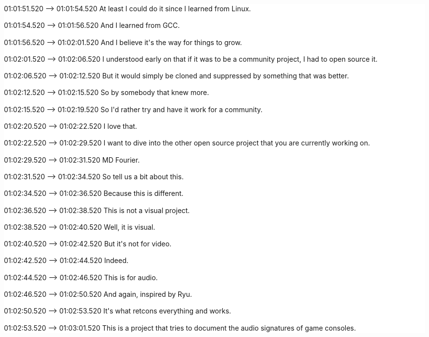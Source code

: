 01:01:51.520 --> 01:01:54.520
At least I could do it since I learned from Linux.

01:01:54.520 --> 01:01:56.520
And I learned from GCC.

01:01:56.520 --> 01:02:01.520
And I believe it's the way for things to grow.

01:02:01.520 --> 01:02:06.520
I understood early on that if it was to be a community project, I had to open source it.

01:02:06.520 --> 01:02:12.520
But it would simply be cloned and suppressed by something that was better.

01:02:12.520 --> 01:02:15.520
So by somebody that knew more.

01:02:15.520 --> 01:02:19.520
So I'd rather try and have it work for a community.

01:02:20.520 --> 01:02:22.520
I love that.

01:02:22.520 --> 01:02:29.520
I want to dive into the other open source project that you are currently working on.

01:02:29.520 --> 01:02:31.520
MD Fourier.

01:02:31.520 --> 01:02:34.520
So tell us a bit about this.

01:02:34.520 --> 01:02:36.520
Because this is different.

01:02:36.520 --> 01:02:38.520
This is not a visual project.

01:02:38.520 --> 01:02:40.520
Well, it is visual.

01:02:40.520 --> 01:02:42.520
But it's not for video.

01:02:42.520 --> 01:02:44.520
Indeed.

01:02:44.520 --> 01:02:46.520
This is for audio.

01:02:46.520 --> 01:02:50.520
And again, inspired by Ryu.

01:02:50.520 --> 01:02:53.520
It's what retcons everything and works.

01:02:53.520 --> 01:03:01.520
This is a project that tries to document the audio signatures of game consoles.
